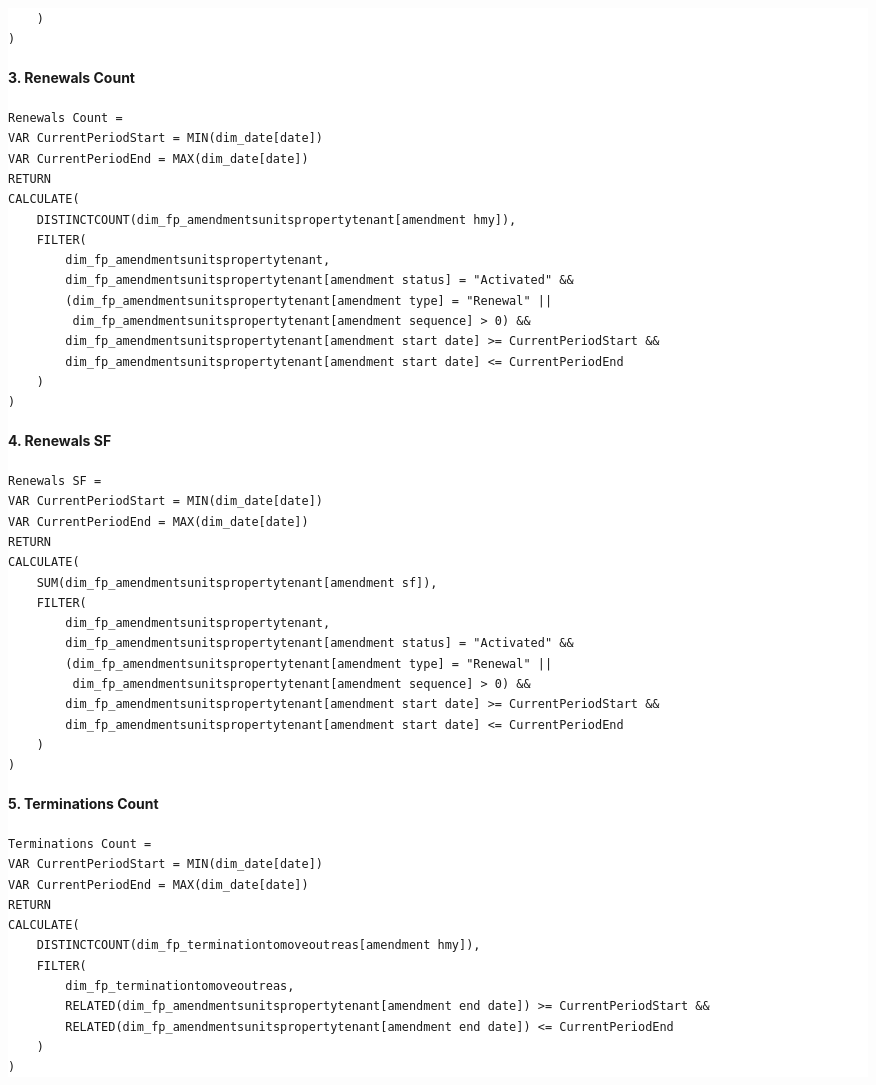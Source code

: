 ```dax
    )
)
```

#### 3. Renewals Count
```dax
Renewals Count = 
VAR CurrentPeriodStart = MIN(dim_date[date])
VAR CurrentPeriodEnd = MAX(dim_date[date])
RETURN
CALCULATE(
    DISTINCTCOUNT(dim_fp_amendmentsunitspropertytenant[amendment hmy]),
    FILTER(
        dim_fp_amendmentsunitspropertytenant,
        dim_fp_amendmentsunitspropertytenant[amendment status] = "Activated" &&
        (dim_fp_amendmentsunitspropertytenant[amendment type] = "Renewal" ||
         dim_fp_amendmentsunitspropertytenant[amendment sequence] > 0) &&
        dim_fp_amendmentsunitspropertytenant[amendment start date] >= CurrentPeriodStart &&
        dim_fp_amendmentsunitspropertytenant[amendment start date] <= CurrentPeriodEnd
    )
)
```

#### 4. Renewals SF
```dax
Renewals SF = 
VAR CurrentPeriodStart = MIN(dim_date[date])
VAR CurrentPeriodEnd = MAX(dim_date[date])
RETURN
CALCULATE(
    SUM(dim_fp_amendmentsunitspropertytenant[amendment sf]),
    FILTER(
        dim_fp_amendmentsunitspropertytenant,
        dim_fp_amendmentsunitspropertytenant[amendment status] = "Activated" &&
        (dim_fp_amendmentsunitspropertytenant[amendment type] = "Renewal" ||
         dim_fp_amendmentsunitspropertytenant[amendment sequence] > 0) &&
        dim_fp_amendmentsunitspropertytenant[amendment start date] >= CurrentPeriodStart &&
        dim_fp_amendmentsunitspropertytenant[amendment start date] <= CurrentPeriodEnd
    )
)
```

#### 5. Terminations Count
```dax
Terminations Count = 
VAR CurrentPeriodStart = MIN(dim_date[date])
VAR CurrentPeriodEnd = MAX(dim_date[date])
RETURN
CALCULATE(
    DISTINCTCOUNT(dim_fp_terminationtomoveoutreas[amendment hmy]),
    FILTER(
        dim_fp_terminationtomoveoutreas,
        RELATED(dim_fp_amendmentsunitspropertytenant[amendment end date]) >= CurrentPeriodStart &&
        RELATED(dim_fp_amendmentsunitspropertytenant[amendment end date]) <= CurrentPeriodEnd
    )
)
```
